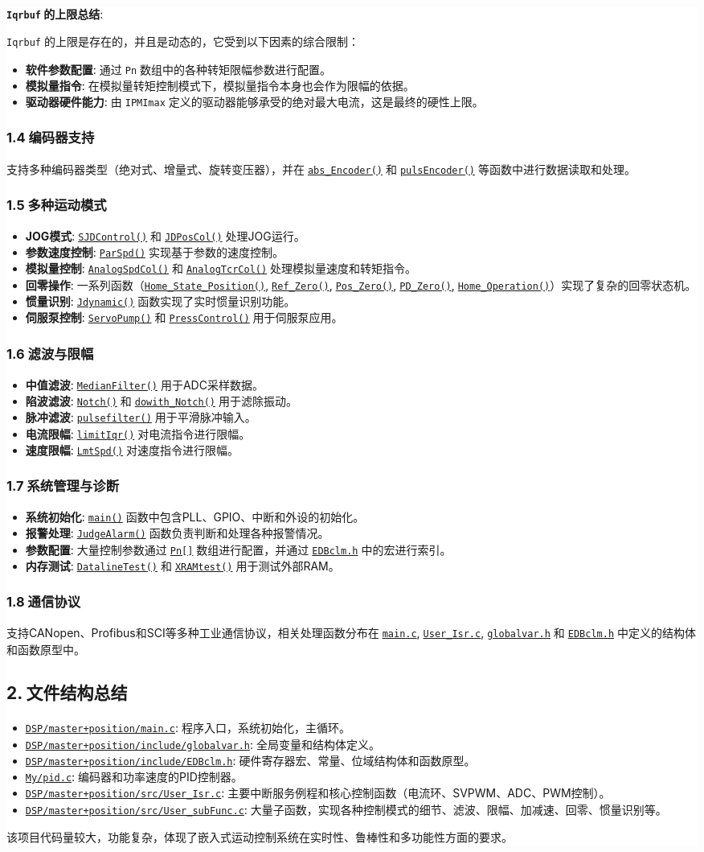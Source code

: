 **`Iqrbuf` 的上限总结**:

`Iqrbuf` 的上限是存在的，并且是动态的，它受到以下因素的综合限制：

*   **软件参数配置**: 通过 `Pn` 数组中的各种转矩限幅参数进行配置。
*   **模拟量指令**: 在模拟量转矩控制模式下，模拟量指令本身也会作为限幅的依据。
*   **驱动器硬件能力**: 由 `IPMImax` 定义的驱动器能够承受的绝对最大电流，这是最终的硬性上限。

### 1.4 编码器支持
支持多种编码器类型（绝对式、增量式、旋转变压器），并在 [`abs_Encoder()`](DSP/master+position/src/User_Isr.c:1351) 和 [`pulsEncoder()`](DSP/master+position/src/User_subFunc.c:252) 等函数中进行数据读取和处理。

### 1.5 多种运动模式
*   **JOG模式**: [`SJDControl()`](DSP/master+position/src/User_subFunc.c:1131) 和 [`JDPosCol()`](DSP/master+position/src/User_subFunc.c:1943) 处理JOG运行。
*   **参数速度控制**: [`ParSpd()`](DSP/master+position/src/User_subFunc.c:1207) 实现基于参数的速度控制。
*   **模拟量控制**: [`AnalogSpdCol()`](DSP/master+position/src/User_subFunc.c:1279) 和 [`AnalogTcrCol()`](DSP/master+position/src/User_subFunc.c:1334) 处理模拟量速度和转矩指令。
*   **回零操作**: 一系列函数（[`Home_State_Position()`](DSP/master+position/src/User_subFunc.c:1439), [`Ref_Zero()`](DSP/master+position/src/User_subFunc.c:1496), [`Pos_Zero()`](DSP/master+position/src/User_subFunc.c:1563), [`PD_Zero()`](DSP/master+position/src/User_subFunc.c:1677), [`Home_Operation()`](DSP/master+position/src/User_subFunc.c:1698)）实现了复杂的回零状态机。
*   **惯量识别**: [`Jdynamic()`](DSP/master+position/src/User_subFunc.c:718) 函数实现了实时惯量识别功能。
*   **伺服泵控制**: [`ServoPump()`](DSP/master+position/src/User_subFunc.c:160) 和 [`PressControl()`](DSP/master+position/src/User_subFunc.c:71) 用于伺服泵应用。

### 1.6 滤波与限幅
*   **中值滤波**: [`MedianFilter()`](DSP/master+position/src/User_Isr.c:595) 用于ADC采样数据。
*   **陷波滤波**: [`Notch()`](DSP/master+position/src/User_subFunc.c:448) 和 [`dowith_Notch()`](DSP/master+position/src/User_subFunc.c:493) 用于滤除振动。
*   **脉冲滤波**: [`pulsefilter()`](DSP/master+position/src/User_subFunc.c:3669) 用于平滑脉冲输入。
*   **电流限幅**: [`limitIqr()`](DSP/master+position/src/User_subFunc.c:3035) 对电流指令进行限幅。
*   **速度限幅**: [`LmtSpd()`](DSP/master+position/src/User_subFunc.c:3844) 对速度指令进行限幅。

### 1.7 系统管理与诊断
*   **系统初始化**: [`main()`](DSP/master+position/main.c:43) 函数中包含PLL、GPIO、中断和外设的初始化。
*   **报警处理**: [`JudgeAlarm()`](DSP/master+position/main.c:1164) 函数负责判断和处理各种报警情况。
*   **参数配置**: 大量控制参数通过 [`Pn[]`](DSP/master+position/include/globalvar.h:208) 数组进行配置，并通过 [`EDBclm.h`](DSP/master+position/include/EDBclm.h) 中的宏进行索引。
*   **内存测试**: [`DatalineTest()`](DSP/master+position/main.c:1818) 和 [`XRAMtest()`](DSP/master+position/main.c:1852) 用于测试外部RAM。

### 1.8 通信协议
支持CANopen、Profibus和SCI等多种工业通信协议，相关处理函数分布在 [`main.c`](DSP/master+position/main.c:293), [`User_Isr.c`](DSP/master+position/src/User_Isr.c:70), [`globalvar.h`](DSP/master+position/include/globalvar.h:709) 和 [`EDBclm.h`](DSP/master+position/include/EDBclm.h:914) 中定义的结构体和函数原型中。

## 2. 文件结构总结

*   [`DSP/master+position/main.c`](DSP/master+position/main.c): 程序入口，系统初始化，主循环。
*   [`DSP/master+position/include/globalvar.h`](DSP/master+position/include/globalvar.h): 全局变量和结构体定义。
*   [`DSP/master+position/include/EDBclm.h`](DSP/master+position/include/EDBclm.h): 硬件寄存器宏、常量、位域结构体和函数原型。
*   [`My/pid.c`](My/pid.c): 编码器和功率速度的PID控制器。
*   [`DSP/master+position/src/User_Isr.c`](DSP/master+position/src/User_Isr.c): 主要中断服务例程和核心控制函数（电流环、SVPWM、ADC、PWM控制）。
*   [`DSP/master+position/src/User_subFunc.c`](DSP/master+position/src/User_subFunc.c): 大量子函数，实现各种控制模式的细节、滤波、限幅、加减速、回零、惯量识别等。

该项目代码量较大，功能复杂，体现了嵌入式运动控制系统在实时性、鲁棒性和多功能性方面的要求。